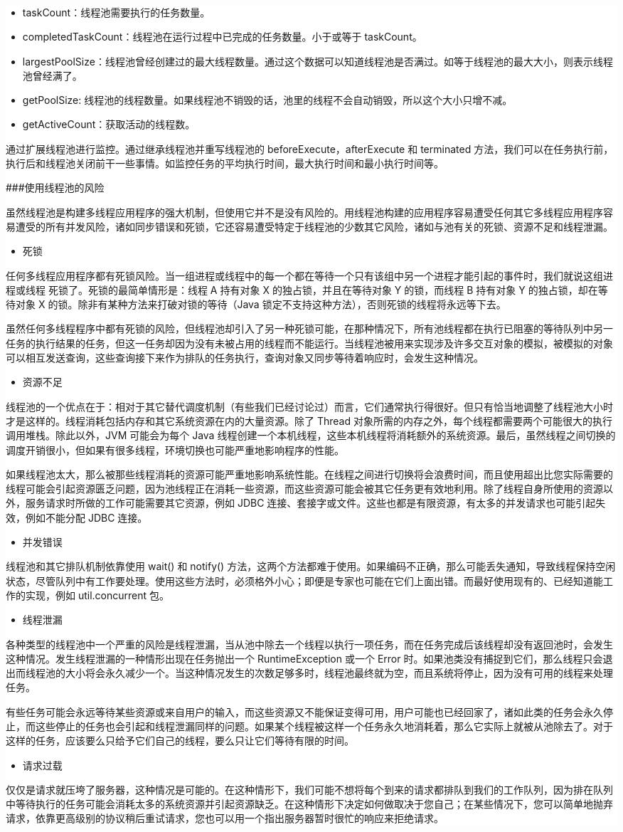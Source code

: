 - taskCount：线程池需要执行的任务数量。

- completedTaskCount：线程池在运行过程中已完成的任务数量。小于或等于 taskCount。

- largestPoolSize：线程池曾经创建过的最大线程数量。通过这个数据可以知道线程池是否满过。如等于线程池的最大大小，则表示线程池曾经满了。

- getPoolSize: 线程池的线程数量。如果线程池不销毁的话，池里的线程不会自动销毁，所以这个大小只增不减。

- getActiveCount：获取活动的线程数。

通过扩展线程池进行监控。通过继承线程池并重写线程池的 beforeExecute，afterExecute 和 terminated 方法，我们可以在任务执行前，执行后和线程池关闭前干一些事情。如监控任务的平均执行时间，最大执行时间和最小执行时间等。

###使用线程池的风险

虽然线程池是构建多线程应用程序的强大机制，但使用它并不是没有风险的。用线程池构建的应用程序容易遭受任何其它多线程应用程序容易遭受的所有并发风险，诸如同步错误和死锁，它还容易遭受特定于线程池的少数其它风险，诸如与池有关的死锁、资源不足和线程泄漏。

- 死锁

 任何多线程应用程序都有死锁风险。当一组进程或线程中的每一个都在等待一个只有该组中另一个进程才能引起的事件时，我们就说这组进程或线程 死锁了。死锁的最简单情形是：线程 A 持有对象 X 的独占锁，并且在等待对象 Y 的锁，而线程 B 持有对象 Y 的独占锁，却在等待对象 X 的锁。除非有某种方法来打破对锁的等待（Java 锁定不支持这种方法），否则死锁的线程将永远等下去。

 虽然任何多线程程序中都有死锁的风险，但线程池却引入了另一种死锁可能，在那种情况下，所有池线程都在执行已阻塞的等待队列中另一任务的执行结果的任务，但这一任务却因为没有未被占用的线程而不能运行。当线程池被用来实现涉及许多交互对象的模拟，被模拟的对象可以相互发送查询，这些查询接下来作为排队的任务执行，查询对象又同步等待着响应时，会发生这种情况。

- 资源不足

 线程池的一个优点在于：相对于其它替代调度机制（有些我们已经讨论过）而言，它们通常执行得很好。但只有恰当地调整了线程池大小时才是这样的。线程消耗包括内存和其它系统资源在内的大量资源。除了 Thread 对象所需的内存之外，每个线程都需要两个可能很大的执行调用堆栈。除此以外，JVM 可能会为每个 Java 线程创建一个本机线程，这些本机线程将消耗额外的系统资源。最后，虽然线程之间切换的调度开销很小，但如果有很多线程，环境切换也可能严重地影响程序的性能。

 如果线程池太大，那么被那些线程消耗的资源可能严重地影响系统性能。在线程之间进行切换将会浪费时间，而且使用超出比您实际需要的线程可能会引起资源匮乏问题，因为池线程正在消耗一些资源，而这些资源可能会被其它任务更有效地利用。除了线程自身所使用的资源以外，服务请求时所做的工作可能需要其它资源，例如 JDBC 连接、套接字或文件。这些也都是有限资源，有太多的并发请求也可能引起失效，例如不能分配 JDBC 连接。

- 并发错误

 线程池和其它排队机制依靠使用 wait() 和 notify() 方法，这两个方法都难于使用。如果编码不正确，那么可能丢失通知，导致线程保持空闲状态，尽管队列中有工作要处理。使用这些方法时，必须格外小心；即便是专家也可能在它们上面出错。而最好使用现有的、已经知道能工作的实现，例如 util.concurrent 包。


- 线程泄漏

 各种类型的线程池中一个严重的风险是线程泄漏，当从池中除去一个线程以执行一项任务，而在任务完成后该线程却没有返回池时，会发生这种情况。发生线程泄漏的一种情形出现在任务抛出一个 RuntimeException 或一个 Error 时。如果池类没有捕捉到它们，那么线程只会退出而线程池的大小将会永久减少一个。当这种情况发生的次数足够多时，线程池最终就为空，而且系统将停止，因为没有可用的线程来处理任务。

 有些任务可能会永远等待某些资源或来自用户的输入，而这些资源又不能保证变得可用，用户可能也已经回家了，诸如此类的任务会永久停止，而这些停止的任务也会引起和线程泄漏同样的问题。如果某个线程被这样一个任务永久地消耗着，那么它实际上就被从池除去了。对于这样的任务，应该要么只给予它们自己的线程，要么只让它们等待有限的时间。

- 请求过载

 仅仅是请求就压垮了服务器，这种情况是可能的。在这种情形下，我们可能不想将每个到来的请求都排队到我们的工作队列，因为排在队列中等待执行的任务可能会消耗太多的系统资源并引起资源缺乏。在这种情形下决定如何做取决于您自己；在某些情况下，您可以简单地抛弃请求，依靠更高级别的协议稍后重试请求，您也可以用一个指出服务器暂时很忙的响应来拒绝请求。
